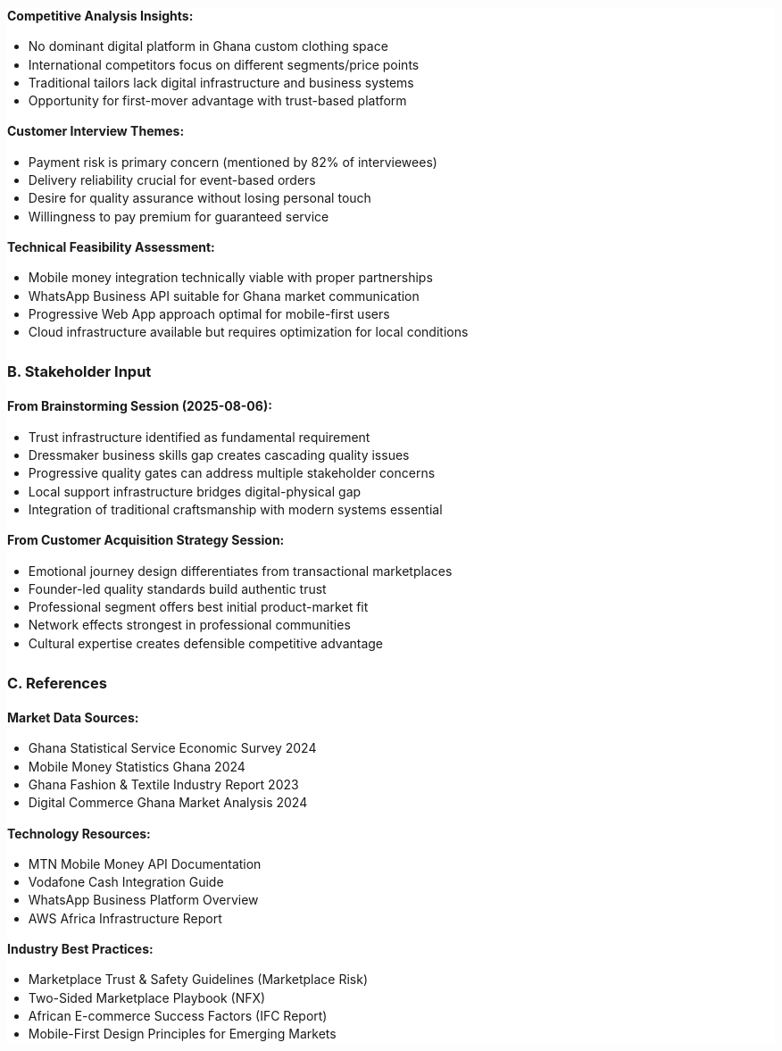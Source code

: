 **Competitive Analysis Insights:**
- No dominant digital platform in Ghana custom clothing space
- International competitors focus on different segments/price points
- Traditional tailors lack digital infrastructure and business systems
- Opportunity for first-mover advantage with trust-based platform

**Customer Interview Themes:**
- Payment risk is primary concern (mentioned by 82% of interviewees)
- Delivery reliability crucial for event-based orders
- Desire for quality assurance without losing personal touch
- Willingness to pay premium for guaranteed service

**Technical Feasibility Assessment:**
- Mobile money integration technically viable with proper partnerships
- WhatsApp Business API suitable for Ghana market communication
- Progressive Web App approach optimal for mobile-first users
- Cloud infrastructure available but requires optimization for local conditions

### B. Stakeholder Input

**From Brainstorming Session (2025-08-06):**
- Trust infrastructure identified as fundamental requirement
- Dressmaker business skills gap creates cascading quality issues
- Progressive quality gates can address multiple stakeholder concerns
- Local support infrastructure bridges digital-physical gap
- Integration of traditional craftsmanship with modern systems essential

**From Customer Acquisition Strategy Session:**
- Emotional journey design differentiates from transactional marketplaces
- Founder-led quality standards build authentic trust
- Professional segment offers best initial product-market fit
- Network effects strongest in professional communities
- Cultural expertise creates defensible competitive advantage

### C. References

**Market Data Sources:**
- Ghana Statistical Service Economic Survey 2024
- Mobile Money Statistics Ghana 2024
- Ghana Fashion & Textile Industry Report 2023
- Digital Commerce Ghana Market Analysis 2024

**Technology Resources:**
- MTN Mobile Money API Documentation
- Vodafone Cash Integration Guide
- WhatsApp Business Platform Overview
- AWS Africa Infrastructure Report

**Industry Best Practices:**
- Marketplace Trust & Safety Guidelines (Marketplace Risk)
- Two-Sided Marketplace Playbook (NFX)
- African E-commerce Success Factors (IFC Report)
- Mobile-First Design Principles for Emerging Markets
